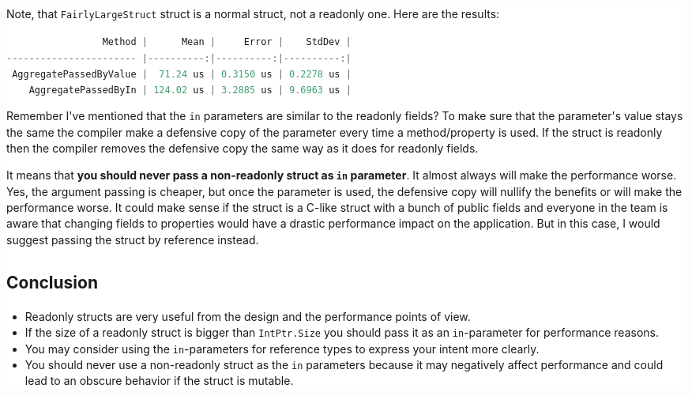 Note, that `FairlyLargeStruct` struct is a normal struct, not a readonly one. Here are the results:

```csharp
                 Method |      Mean |     Error |    StdDev |
----------------------- |----------:|----------:|----------:|
 AggregatePassedByValue |  71.24 us | 0.3150 us | 0.2278 us |
    AggregatePassedByIn | 124.02 us | 3.2885 us | 9.6963 us |
```

Remember I've mentioned that the `in` parameters are similar to the readonly fields? To make sure that the parameter's value stays the same the compiler make a defensive copy of the parameter every time a method/property is used. If the struct is readonly then the compiler removes the defensive copy the same way as it does for readonly fields.

It means that **you should never pass a non-readonly struct as `in` parameter**. It almost always will make the performance worse. Yes, the argument passing is cheaper, but once the parameter is used, the defensive copy will nullify the benefits or will make the performance worse. It could make sense if the struct is a C-like struct with a bunch of public fields and everyone in the team is aware that changing fields to properties would have a drastic performance impact on the application. But in this case, I would suggest passing the struct by reference instead.

## Conclusion
* Readonly structs are very useful from the design and the performance points of view.
* If the size of a readonly struct is bigger than `IntPtr.Size` you should pass it as an `in`-parameter for performance reasons.
* You may consider using the `in`-parameters for reference types to express your intent more clearly. 
* You should never use a non-readonly struct as the `in` parameters because it may negatively affect performance and could lead to an obscure behavior if the struct is mutable.
